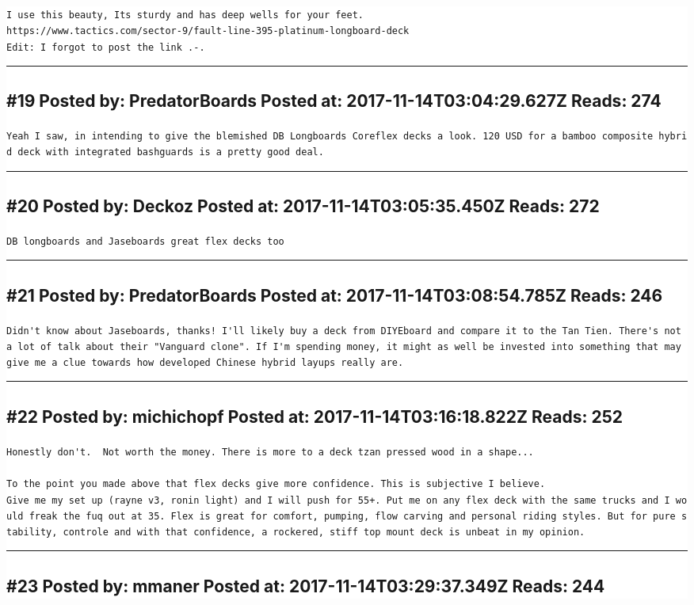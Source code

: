 ```
I use this beauty, Its sturdy and has deep wells for your feet.
https://www.tactics.com/sector-9/fault-line-395-platinum-longboard-deck
Edit: I forgot to post the link .-.
```

---
## \#19 Posted by: PredatorBoards Posted at: 2017-11-14T03:04:29.627Z Reads: 274

```
Yeah I saw, in intending to give the blemished DB Longboards Coreflex decks a look. 120 USD for a bamboo composite hybrid deck with integrated bashguards is a pretty good deal.
```

---
## \#20 Posted by: Deckoz Posted at: 2017-11-14T03:05:35.450Z Reads: 272

```
DB longboards and Jaseboards great flex decks too
```

---
## \#21 Posted by: PredatorBoards Posted at: 2017-11-14T03:08:54.785Z Reads: 246

```
Didn't know about Jaseboards, thanks! I'll likely buy a deck from DIYEboard and compare it to the Tan Tien. There's not a lot of talk about their "Vanguard clone". If I'm spending money, it might as well be invested into something that may give me a clue towards how developed Chinese hybrid layups really are.
```

---
## \#22 Posted by: michichopf Posted at: 2017-11-14T03:16:18.822Z Reads: 252

```
Honestly don't.  Not worth the money. There is more to a deck tzan pressed wood in a shape...

To the point you made above that flex decks give more confidence. This is subjective I believe.
Give me my set up (rayne v3, ronin light) and I will push for 55+. Put me on any flex deck with the same trucks and I would freak the fuq out at 35. Flex is great for comfort, pumping, flow carving and personal riding styles. But for pure stability, controle and with that confidence, a rockered, stiff top mount deck is unbeat in my opinion.
```

---
## \#23 Posted by: mmaner Posted at: 2017-11-14T03:29:37.349Z Reads: 244
